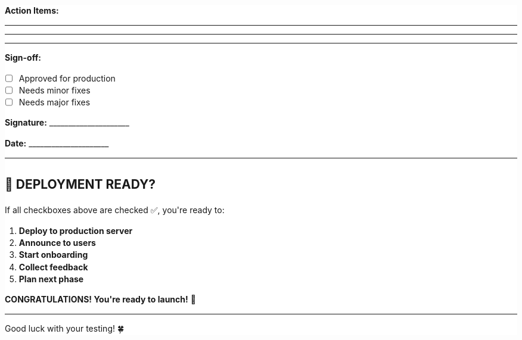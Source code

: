 **Action Items:**
_____________________
_____________________
_____________________

**Sign-off:**
- [ ] Approved for production
- [ ] Needs minor fixes
- [ ] Needs major fixes

**Signature:** _____________________

**Date:** _____________________

---

## 🚀 DEPLOYMENT READY?

If all checkboxes above are checked ✅, you're ready to:

1. **Deploy to production server**
2. **Announce to users**
3. **Start onboarding**
4. **Collect feedback**
5. **Plan next phase**

**CONGRATULATIONS! You're ready to launch!** 🎊

---

Good luck with your testing! 🍀
